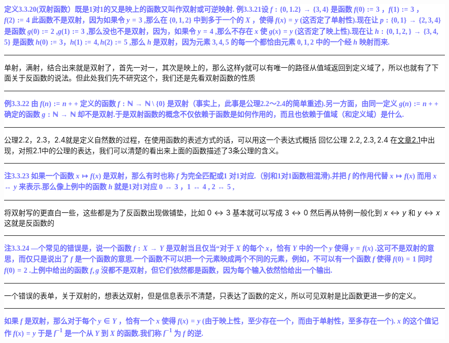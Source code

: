 <font face="黑体" color=#6F6FFF><B>
定义3.3.20(双射函数）既是1对1的又是映上的函数又叫作双射或可逆映射.
例3.3.21设 $f:\{0,1.2\} \to \{3,4\}$ 是函数 $f(0):=3$ ，$f(1):=3$ ，$f(2):=4$ 此函数不是双射，因为如果令 $y = 3$ ,那么在 $\{0,1,2\}$ 中到多于一个的 $X$ ，使得 $f(x)=y$ (这否定了单射性).现在让 $p:\{0,1\} \to \{2,3,4\}$ 是函数 $g(0):= 2$ ,$g(1):=3$ ,那么没也不是双射，因为，如果令 $y = 4$ ,那么不存在 $x$ 使 $g(x) = y$  (这否定了映上性).现在让 $h:\{0,1,2,\} \to \{3,4,5\}$ 是函数 $h(0):=3，h(1):=4, h(2):=5$ ,那么 $h$ 是双射，因为元素 $3,4,5$ 的每一个都恰由元素 $0,1,2$ 中的一个经 $h$ 映射而来.
</B></font>

---------------
单射，满射，结合出来就是双射了，首先一对一，其次是映上的，那么这样y就可以有唯一的路径从值域返回到定义域了，所以也就有了下面关于反函数的说法。但此处我们先不研究这个，我们还是先看双射函数的性质

---------------

<font face="黑体" color=#6F6FFF><B>
例3.3.22 由 $f(n):=n++$ 定义的函数 $f:\mathbb{N}\to\mathbb{N}\setminus\{0\}$ 是双射（事实上，此事是公理2.2〜2.4的简单重述).另一方面，由同一定义 $g(n):=n++$ 确定的函数 $g:\mathbb{N}\to \mathbb{N}$ 却不是双射.于是双射函数的概念不仅依赖于函数是如何作用的，而且也依赖于值域（和定义域）是什么.
</B></font>

---------------
公理2.2，2.3，2.4就是定义自然数的过程，在使用函数的表述方式的话，可以用这一个表达式概括
回忆公理 $2.2,2.3,2.4$ 在[文章2.1](https://face2ai.com/Math-Analysis-2-1-The-Peano-Axioms/)中出现，对照2.1中的公理的表达，我们可以清楚的看出来上面的函数描述了3条公理的含义。

---------------

<font face="黑体" color=#6F6FFF><B>
注3.3.23	如果一个函数 $x\mapsto f(x)$ 是双射，那么有时也称 $f$ 为完全匹配或1
对1对应.（别和1对1函数相混滑).并把 $f$ 的作用代替 $x\mapsto f(x)$  而用 $x\leftrightarrow y$ 来表示.那么像上例中的函数 $h$ 就是1对1对应 $0\leftrightarrow 3$ ，$1\leftrightarrow 4$ , $2\leftrightarrow 5$ ,
</B></font>

---------------
将双射写的更直白一些，这些都是为了反函数出现做铺垫，比如 $0\leftrightarrow 3$ 基本就可以写成 $3 \leftrightarrow 0$ 然后再从特例一般化到 $x\leftrightarrow y$ 和 $y\leftrightarrow x$
这就是反函数的

---------------

<font face="黑体" color=#6F6FFF><B>
注3.3.24 —个常见的错误是，说一个函数 $f: X \to Y$ 是双射当且仅当“对于 $X$ 的每个 $x$，恰有 $Y$ 中的一个 $y$ 使得 $y = f(x)$ .这可不是双射的意思，而仅只是说出了 $f$ 是一个函数的意思.一个函数不可以把一个元素映成两个不同的元素，例如，不可以有一个函数 $f$ 使得 $f(0) = 1$ 同时 $f(0) = 2$ .上例中给出的函数 $f,g$ 沒都不是双射，但它们依然都是函数，因为每个输入依然恰给出一个输出.
</B></font>

---------------
一个错误的表单，关于双射的，想表达双射，但是信息表示不清楚，只表达了函数的定义，所以可见双射是比函数更进一步的定义。

---------------

<font face="黑体" color=#6F6FFF><B>
如果 $f$ 是双射，那么对于每个 $y\in Y$ ，恰有一个 $x$ 使得 $f(x) = y$ (由于映上性，至少存在一个，而由于单射性，至多存在一个). $x$ 的这个值记作 $f(x)=y$ 于是 $f^{-1}$ 是一个从 $Y$ 到 $X$ 的函数.我们称 $f^{-1}$ 为 $f$ 的逆.
</B></font>
